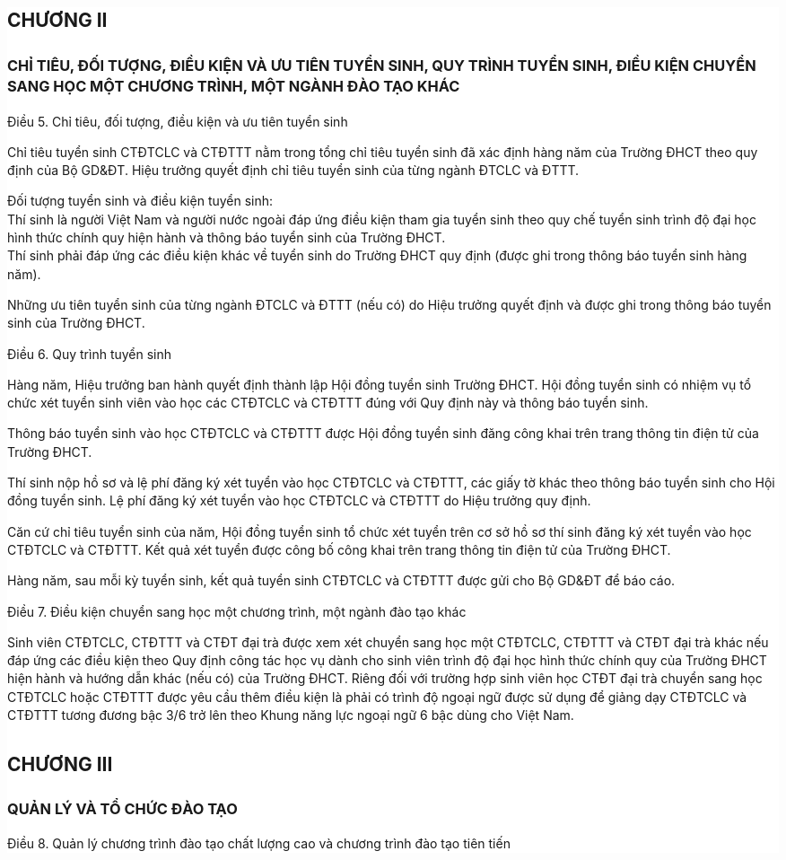 ## CHƯƠNG II  
### CHỈ TIÊU, ĐỐI TƯỢNG, ĐIỀU KIỆN VÀ ƯU TIÊN TUYỂN SINH, QUY TRÌNH TUYỂN SINH, ĐIỀU KIỆN CHUYỂN SANG HỌC MỘT CHƯƠNG TRÌNH, MỘT NGÀNH ĐÀO TẠO KHÁC  

Điều 5. Chỉ tiêu, đối tượng, điều kiện và ưu tiên tuyển sinh  

Chỉ tiêu tuyển sinh CTĐTCLC và CTĐTTT nằm trong tổng chỉ tiêu tuyển sinh đã xác định hàng năm của Trường ĐHCT theo quy định của Bộ GD&ĐT. Hiệu trưởng quyết định chỉ tiêu tuyển sinh của từng ngành ĐTCLC và ĐTTT.  

Đối tượng tuyển sinh và điều kiện tuyển sinh:  
Thí sinh là người Việt Nam và người nước ngoài đáp ứng điều kiện tham gia tuyển sinh theo quy chế tuyển sinh trình độ đại học hình thức chính quy hiện hành và thông báo tuyển sinh của Trường ĐHCT.  
Thí sinh phải đáp ứng các điều kiện khác về tuyển sinh do Trường ĐHCT quy định (được ghi trong thông báo tuyển sinh hàng năm).  

Những ưu tiên tuyển sinh của từng ngành ĐTCLC và ĐTTT (nếu có) do Hiệu trưởng quyết định và được ghi trong thông báo tuyển sinh của Trường ĐHCT.  

Điều 6. Quy trình tuyển sinh  

Hàng năm, Hiệu trưởng ban hành quyết định thành lập Hội đồng tuyển sinh Trường ĐHCT. Hội đồng tuyển sinh có nhiệm vụ tổ chức xét tuyển sinh viên vào học các CTĐTCLC và CTĐTTT đúng với Quy định này và thông báo tuyển sinh.  

Thông báo tuyển sinh vào học CTĐTCLC và CTĐTTT được Hội đồng tuyển sinh đăng công khai trên trang thông tin điện tử của Trường ĐHCT.  

Thí sinh nộp hồ sơ và lệ phí đăng ký xét tuyển vào học CTĐTCLC và CTĐTTT, các giấy tờ khác theo thông báo tuyển sinh cho Hội đồng tuyển sinh. Lệ phí đăng ký xét tuyển vào học CTĐTCLC và CTĐTTT do Hiệu trưởng quy định.  

Căn cứ chỉ tiêu tuyển sinh của năm, Hội đồng tuyển sinh tổ chức xét tuyển trên cơ sở hồ sơ thí sinh đăng ký xét tuyển vào học CTĐTCLC và CTĐTTT. Kết quả xét tuyển được công bố công khai trên trang thông tin điện tử của Trường ĐHCT.  

Hàng năm, sau mỗi kỳ tuyển sinh, kết quả tuyển sinh CTĐTCLC và CTĐTTT được gửi cho Bộ GD&ĐT để báo cáo.  

Điều 7. Điều kiện chuyển sang học một chương trình, một ngành đào tạo khác  

Sinh viên CTĐTCLC, CTĐTTT và CTĐT đại trà được xem xét chuyển sang học một CTĐTCLC, CTĐTTT và CTĐT đại trà khác nếu đáp ứng các điều kiện theo Quy định công tác học vụ dành cho sinh viên trình độ đại học hình thức chính quy của Trường ĐHCT hiện hành và hướng dẫn khác (nếu có) của Trường ĐHCT. Riêng đối với trường hợp sinh viên học CTĐT đại trà chuyển sang học CTĐTCLC hoặc CTĐTTT được yêu cầu thêm điều kiện là phải có trình độ ngoại ngữ được sử dụng để giảng dạy CTĐTCLC và CTĐTTT tương đương bậc 3/6 trở lên theo Khung năng lực ngoại ngữ 6 bậc dùng cho Việt Nam.  

## CHƯƠNG III  
### QUẢN LÝ VÀ TỔ CHỨC ĐÀO TẠO  

Điều 8. Quản lý chương trình đào tạo chất lượng cao và chương trình đào tạo tiên tiến  
